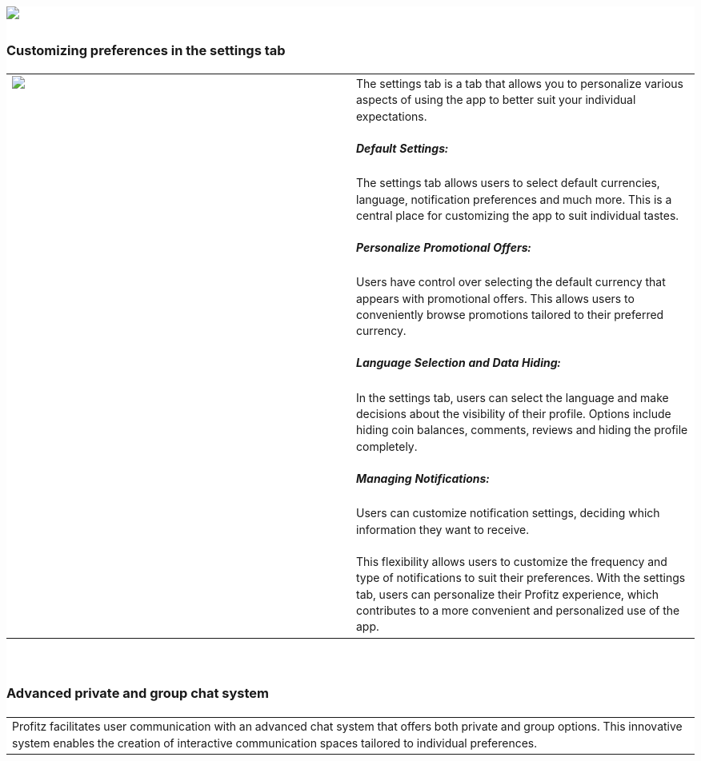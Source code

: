 
  </td>
  <td style="border: none !important;" width="50%">
         <img src="https://github.com/LionelCainePortfolio/Profitz---comprehensive-educational-and-holistic-android-mobile-app/blob/main/gifs/data_edit.gif?raw=true" width="400px"/>
  </td>
  </tr>
</table>

<br>

### Customizing preferences in the settings tab

<table width="100%">
  <tr>
  <td style="border: none !important;" width="50%">
             <img src="https://github.com/LionelCainePortfolio/Profitz---comprehensive-educational-and-holistic-android-mobile-app/blob/main/gifs/settings.gif?raw=true" width="400px"/>
  </td>
  <td style="border: none !important;" width="50%">
     The settings tab is a tab that allows you to personalize various aspects of using the app to better suit your individual expectations.

<h5>Default Settings:</h5>
The settings tab allows users to select default currencies, language, notification preferences and much more. 
This is a central place for customizing the app to suit individual tastes. 
<h5>Personalize Promotional Offers:</h5>
Users have control over selecting the default currency that appears with promotional offers. 
This allows users to conveniently browse promotions tailored to their preferred currency. 
<h5>Language Selection and Data Hiding:</h5>
In the settings tab, users can select the language and make decisions about the visibility of their profile. 
Options include hiding coin balances, comments, reviews and hiding the profile completely. 
<h5>Managing Notifications:</h5>
Users can customize notification settings, deciding which information they want to receive. 
 <br><br>
This flexibility allows users to customize the frequency and type of notifications to suit their preferences. 
With the settings tab, users can personalize their Profitz experience, which contributes to a more convenient and personalized use of the app.

  </td>
  </tr>
</table>

<br>

### Advanced private and group chat system

<table width="100%">
  <tr>
  <td style="border: none !important;" width="50%">
Profitz facilitates user communication with an advanced chat system that offers both private and group options. This innovative system enables the creation of interactive communication spaces tailored to individual preferences.

